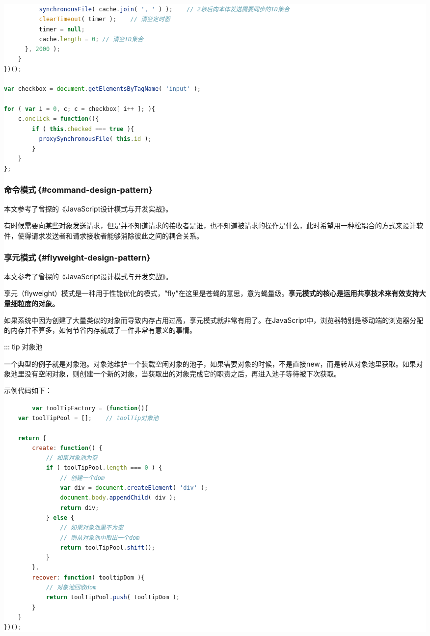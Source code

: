 ```javascript
          synchronousFile( cache.join( ', ' ) );    // 2秒后向本体发送需要同步的ID集合
          clearTimeout( timer );    // 清空定时器
          timer = null;
          cache.length = 0; // 清空ID集合
      }, 2000 );
    }
})();

var checkbox = document.getElementsByTagName( 'input' );

for ( var i = 0, c; c = checkbox[ i++ ]; ){
    c.onclick = function(){
        if ( this.checked === true ){
          proxySynchronousFile( this.id );
        }
    }
};
```

### 命令模式 {#command-design-pattern}

本文参考了曾探的《JavaScript设计模式与开发实战》。

有时候需要向某些对象发送请求，但是并不知道请求的接收者是谁，也不知道被请求的操作是什么，此时希望用一种松耦合的方式来设计软件，使得请求发送者和请求接收者能够消除彼此之间的耦合关系。

### 享元模式 {#flyweight-design-pattern}

本文参考了曾探的《JavaScript设计模式与开发实战》。

享元（flyweight）模式是一种用于性能优化的模式，“fly”在这里是苍蝇的意思，意为蝇量级。**享元模式的核心是运用共享技术来有效支持大量细粒度的对象。**

如果系统中因为创建了大量类似的对象而导致内存占用过高，享元模式就非常有用了。在JavaScript中，浏览器特别是移动端的浏览器分配的内存并不算多，如何节省内存就成了一件非常有意义的事情。

::: tip 对象池

一个典型的例子就是对象池。对象池维护一个装载空闲对象的池子，如果需要对象的时候，不是直接new，而是转从对象池里获取。如果对象池里没有空闲对象，则创建一个新的对象，当获取出的对象完成它的职责之后，再进入池子等待被下次获取。

示例代码如下：

```javascript
        var toolTipFactory = (function(){
    var toolTipPool = [];    // toolTip对象池

    return {
        create: function() {
            // 如果对象池为空
            if ( toolTipPool.length === 0 ) {
                // 创建一个dom
                var div = document.createElement( 'div' );
                document.body.appendChild( div );
                return div;
            } else {
                // 如果对象池里不为空
                // 则从对象池中取出一个dom
                return toolTipPool.shift();
            }
        },
        recover: function( tooltipDom ){
            // 对象池回收dom
            return toolTipPool.push( tooltipDom );
        }
    }
})();
```
